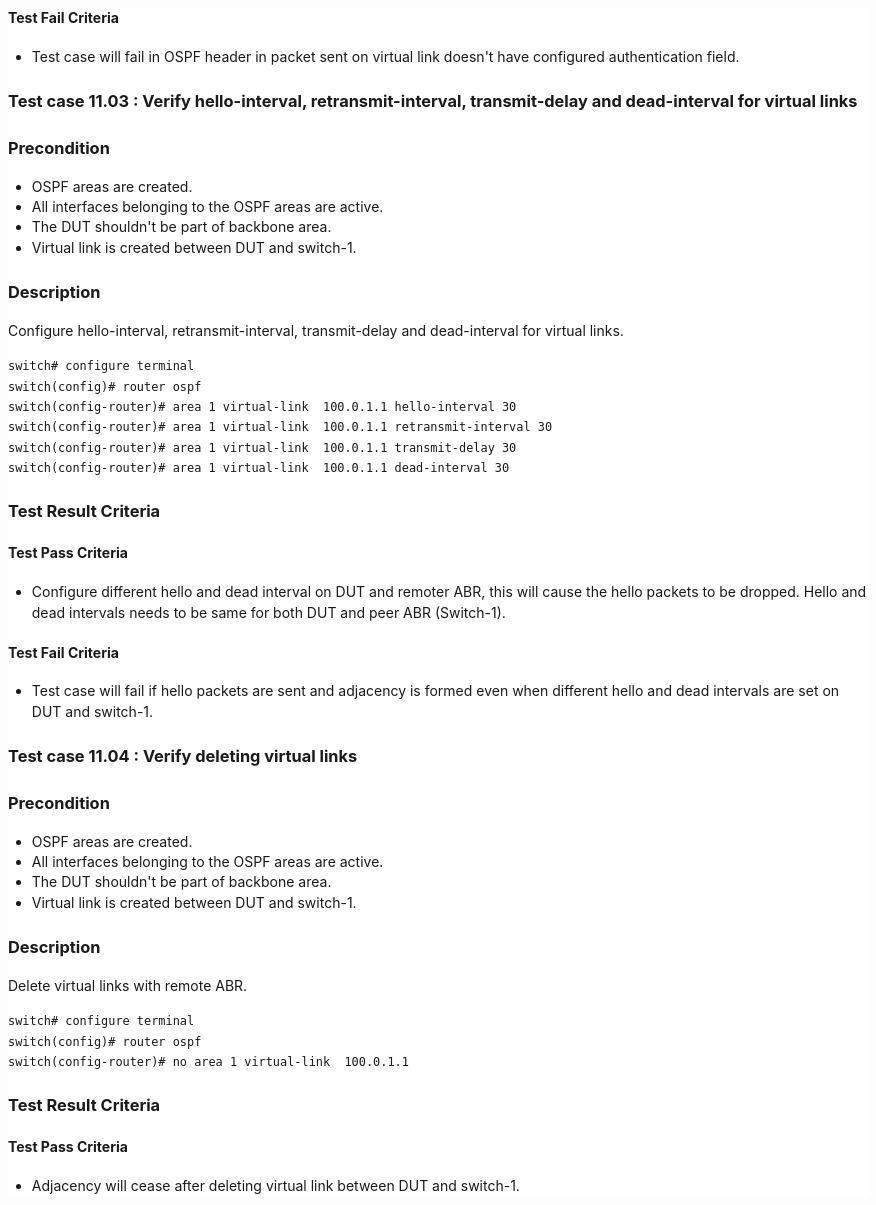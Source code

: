 #### Test Fail Criteria ####
- Test case will fail in OSPF header in packet sent on virtual link doesn't have configured authentication field.

### Test case 11.03 : Verify hello-interval, retransmit-interval, transmit-delay and dead-interval for virtual links
### Precondition
- OSPF areas are created.
- All interfaces belonging to the OSPF areas are active.
- The DUT shouldn't be part of backbone area.
- Virtual link is created between DUT and switch-1.

### Description ###
Configure hello-interval, retransmit-interval, transmit-delay and dead-interval for virtual links.
```
switch# configure terminal
switch(config)# router ospf
switch(config-router)# area 1 virtual-link  100.0.1.1 hello-interval 30
switch(config-router)# area 1 virtual-link  100.0.1.1 retransmit-interval 30
switch(config-router)# area 1 virtual-link  100.0.1.1 transmit-delay 30
switch(config-router)# area 1 virtual-link  100.0.1.1 dead-interval 30
```
### Test Result Criteria ###
#### Test Pass Criteria ####
- Configure different hello and dead interval on DUT and remoter ABR, this will cause the hello packets to be dropped. Hello and dead intervals needs to be same for both DUT and peer ABR (Switch-1).

#### Test Fail Criteria ####
- Test case will fail if hello packets are sent and adjacency is formed even when different hello and dead intervals are set on DUT and switch-1.

### Test case 11.04 : Verify deleting virtual links
### Precondition
- OSPF areas are created.
- All interfaces belonging to the OSPF areas are active.
- The DUT shouldn't be part of backbone area.
- Virtual link is created between DUT and switch-1.

### Description ###
Delete virtual links with remote ABR.
```
switch# configure terminal
switch(config)# router ospf
switch(config-router)# no area 1 virtual-link  100.0.1.1
```
### Test Result Criteria ###
#### Test Pass Criteria ####
- Adjacency will cease after deleting virtual link between DUT and switch-1.
